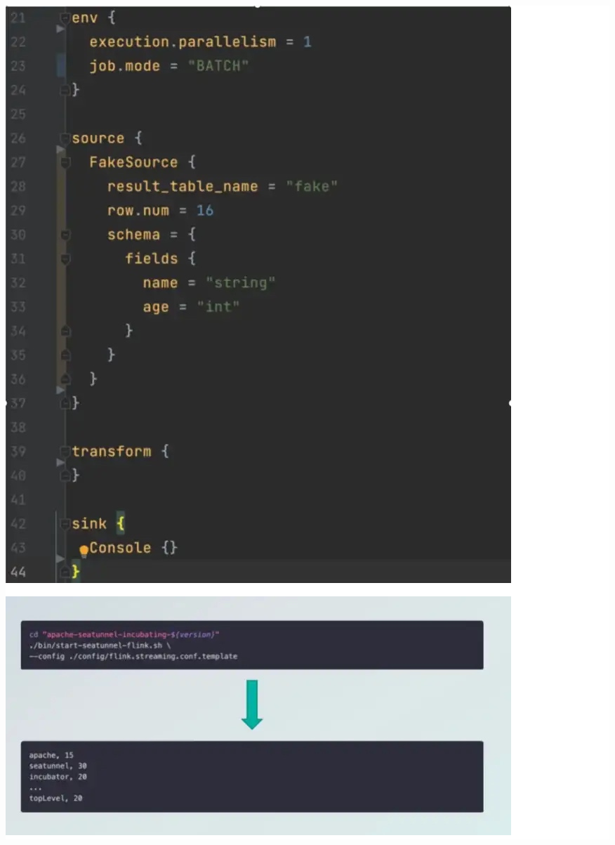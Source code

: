 ![](/static/image/16714316310459/16714317022389.jpg)

![](/static/image/16714316310459/16714317067444.jpg)